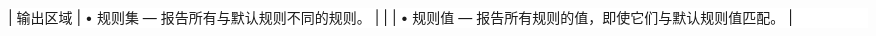 | 输出区域     | • 规则集 — 报告所有与默认规则不同的规则。                    |
|                 | • 规则值 — 报告所有规则的值，即使它们与默认规则值匹配。 |

